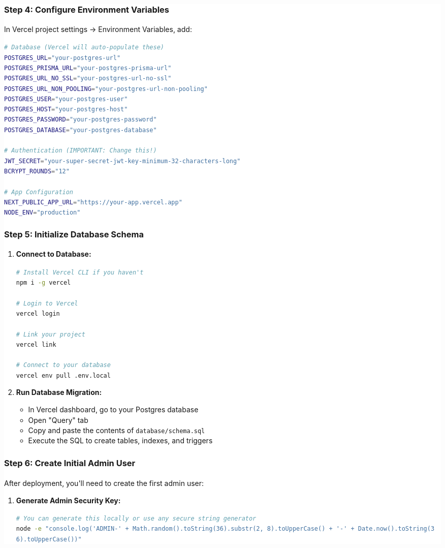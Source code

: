 ### Step 4: Configure Environment Variables

In Vercel project settings → Environment Variables, add:

```bash
# Database (Vercel will auto-populate these)
POSTGRES_URL="your-postgres-url"
POSTGRES_PRISMA_URL="your-postgres-prisma-url"
POSTGRES_URL_NO_SSL="your-postgres-url-no-ssl"
POSTGRES_URL_NON_POOLING="your-postgres-url-non-pooling"
POSTGRES_USER="your-postgres-user"
POSTGRES_HOST="your-postgres-host"
POSTGRES_PASSWORD="your-postgres-password"
POSTGRES_DATABASE="your-postgres-database"

# Authentication (IMPORTANT: Change this!)
JWT_SECRET="your-super-secret-jwt-key-minimum-32-characters-long"
BCRYPT_ROUNDS="12"

# App Configuration
NEXT_PUBLIC_APP_URL="https://your-app.vercel.app"
NODE_ENV="production"
```

### Step 5: Initialize Database Schema

1. **Connect to Database:**
   ```bash
   # Install Vercel CLI if you haven't
   npm i -g vercel

   # Login to Vercel
   vercel login

   # Link your project
   vercel link

   # Connect to your database
   vercel env pull .env.local
   ```

2. **Run Database Migration:**
   - In Vercel dashboard, go to your Postgres database
   - Open "Query" tab
   - Copy and paste the contents of `database/schema.sql`
   - Execute the SQL to create tables, indexes, and triggers

### Step 6: Create Initial Admin User

After deployment, you'll need to create the first admin user:

1. **Generate Admin Security Key:**
   ```bash
   # You can generate this locally or use any secure string generator
   node -e "console.log('ADMIN-' + Math.random().toString(36).substr(2, 8).toUpperCase() + '-' + Date.now().toString(36).toUpperCase())"
   ```
